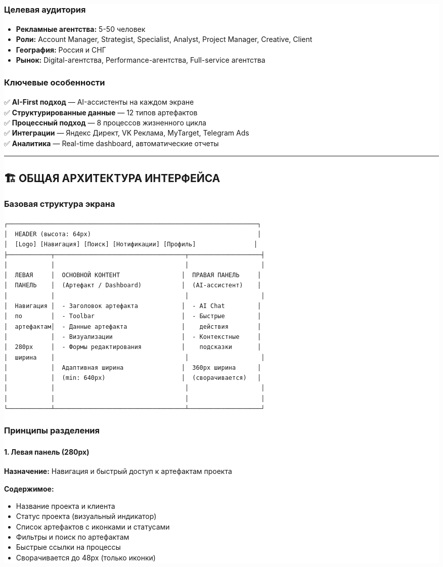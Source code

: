 ### Целевая аудитория

- **Рекламные агентства:** 5-50 человек
- **Роли:** Account Manager, Strategist, Specialist, Analyst, Project Manager, Creative, Client
- **География:** Россия и СНГ
- **Рынок:** Digital-агентства, Performance-агентства, Full-service агентства

### Ключевые особенности

✅ **AI-First подход** — AI-ассистенты на каждом экране  
✅ **Структурированные данные** — 12 типов артефактов  
✅ **Процессный подход** — 8 процессов жизненного цикла  
✅ **Интеграции** — Яндекс Директ, VK Реклама, MyTarget, Telegram Ads  
✅ **Аналитика** — Real-time dashboard, автоматические отчеты

---

## 🏗️ ОБЩАЯ АРХИТЕКТУРА ИНТЕРФЕЙСА

### Базовая структура экрана

```
┌─────────────────────────────────────────────────────────────────────┐
│  HEADER (высота: 64px)                                              │
│  [Logo] [Навигация] [Поиск] [Нотификации] [Профиль]                │
├────────────┬────────────────────────────────────┬────────────────────┤
│            │                                    │                    │
│  ЛЕВАЯ     │  ОСНОВНОЙ КОНТЕНТ                 │  ПРАВАЯ ПАНЕЛЬ     │
│  ПАНЕЛЬ    │  (Артефакт / Dashboard)           │  (AI-ассистент)    │
│            │                                    │                    │
│  Навигация │  - Заголовок артефакта            │  - AI Chat         │
│  по        │  - Toolbar                        │  - Быстрые         │
│  артефактам│  - Данные артефакта               │    действия        │
│            │  - Визуализации                   │  - Контекстные     │
│  280px     │  - Формы редактирования           │    подсказки       │
│  ширина    │                                    │                    │
│            │  Адаптивная ширина                │  360px ширина      │
│            │  (min: 640px)                     │  (сворачивается)   │
│            │                                    │                    │
│            │                                    │                    │
└────────────┴────────────────────────────────────┴────────────────────┘
```

### Принципы разделения

#### 1. Левая панель (280px)
**Назначение:** Навигация и быстрый доступ к артефактам проекта

**Содержимое:**
- Название проекта и клиента
- Статус проекта (визуальный индикатор)
- Список артефактов с иконками и статусами
- Фильтры и поиск по артефактам
- Быстрые ссылки на процессы
- Сворачивается до 48px (только иконки)
